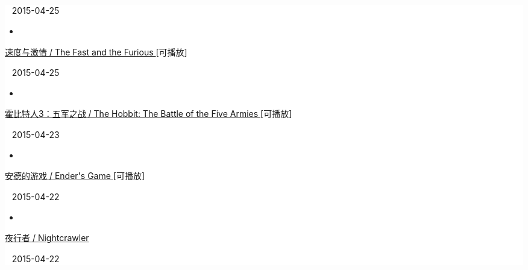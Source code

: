 
   2015-04-25





	
  * 





[速度与激情 / The Fast and the Furious ](http://movie.douban.com/subject/1304899/)[可播放]




   2015-04-25





	
  * 





[霍比特人3：五军之战 / The Hobbit: The Battle of the Five Armies ](http://movie.douban.com/subject/2973079/)[可播放]




   2015-04-23





	
  * 





[安德的游戏 / Ender's Game ](http://movie.douban.com/subject/5323957/)[可播放]




   2015-04-22





	
  * 





[夜行者 / Nightcrawler](http://movie.douban.com/subject/25750969/)




   2015-04-22





	